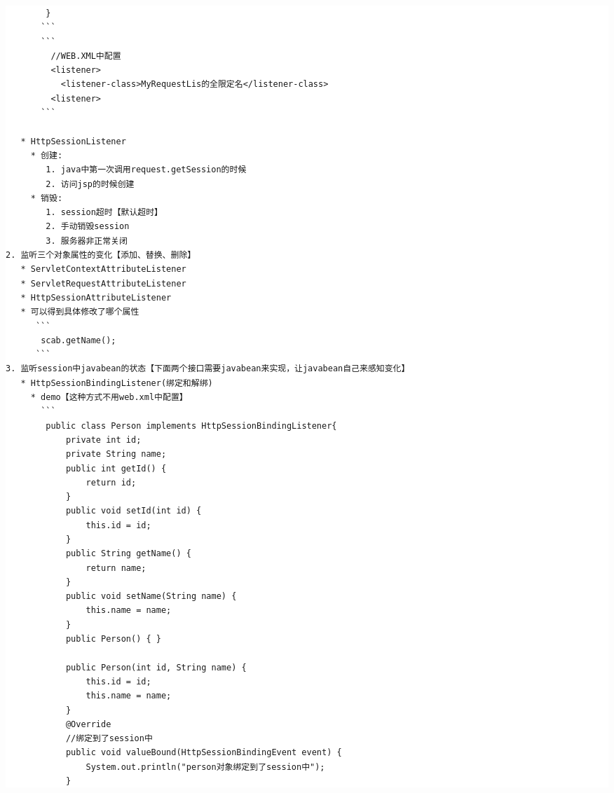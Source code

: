             }
           ```
           ```
             //WEB.XML中配置
             <listener>
               <listener-class>MyRequestLis的全限定名</listener-class>
             <listener>
           ```

       * HttpSessionListener
         * 创建:
            1. java中第一次调用request.getSession的时候
            2. 访问jsp的时候创建
         * 销毁:
            1. session超时【默认超时】
            2. 手动销毁session
            3. 服务器非正常关闭
	2. 监听三个对象属性的变化【添加、替换、删除】
	   * ServletContextAttributeListener
       * ServletRequestAttributeListener
       * HttpSessionAttributeListener
       * 可以得到具体修改了哪个属性
          ```
           scab.getName();
          ```
	3. 监听session中javabean的状态【下面两个接口需要javabean来实现，让javabean自己来感知变化】
	   * HttpSessionBindingListener(绑定和解绑)
	     * demo【这种方式不用web.xml中配置】
	       ```
	        public class Person implements HttpSessionBindingListener{
            	private int id;
            	private String name;
            	public int getId() {
            		return id;
            	}
            	public void setId(int id) {
            		this.id = id;
            	}
            	public String getName() {
            		return name;
            	}
            	public void setName(String name) {
            		this.name = name;
            	}
            	public Person() { }

            	public Person(int id, String name) {
            		this.id = id;
            		this.name = name;
            	}
            	@Override
            	//绑定到了session中
            	public void valueBound(HttpSessionBindingEvent event) {
            		System.out.println("person对象绑定到了session中");
            	}
